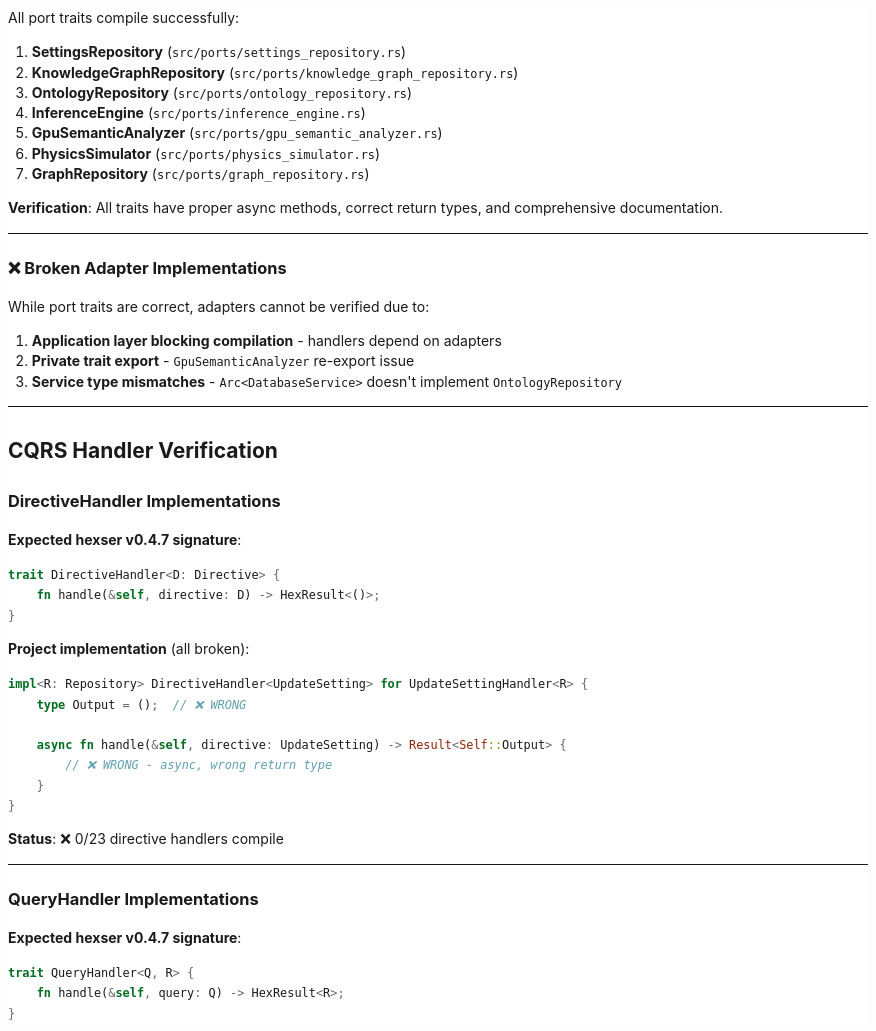 All port traits compile successfully:

1. **SettingsRepository** (`src/ports/settings_repository.rs`)
2. **KnowledgeGraphRepository** (`src/ports/knowledge_graph_repository.rs`)
3. **OntologyRepository** (`src/ports/ontology_repository.rs`)
4. **InferenceEngine** (`src/ports/inference_engine.rs`)
5. **GpuSemanticAnalyzer** (`src/ports/gpu_semantic_analyzer.rs`)
6. **PhysicsSimulator** (`src/ports/physics_simulator.rs`)
7. **GraphRepository** (`src/ports/graph_repository.rs`)

**Verification**: All traits have proper async methods, correct return types, and comprehensive documentation.

---

### ❌ Broken Adapter Implementations

While port traits are correct, adapters cannot be verified due to:

1. **Application layer blocking compilation** - handlers depend on adapters
2. **Private trait export** - `GpuSemanticAnalyzer` re-export issue
3. **Service type mismatches** - `Arc<DatabaseService>` doesn't implement `OntologyRepository`

---

## CQRS Handler Verification

### DirectiveHandler Implementations

**Expected hexser v0.4.7 signature**:
```rust
trait DirectiveHandler<D: Directive> {
    fn handle(&self, directive: D) -> HexResult<()>;
}
```

**Project implementation** (all broken):
```rust
impl<R: Repository> DirectiveHandler<UpdateSetting> for UpdateSettingHandler<R> {
    type Output = ();  // ❌ WRONG

    async fn handle(&self, directive: UpdateSetting) -> Result<Self::Output> {
        // ❌ WRONG - async, wrong return type
    }
}
```

**Status**: ❌ 0/23 directive handlers compile

---

### QueryHandler Implementations

**Expected hexser v0.4.7 signature**:
```rust
trait QueryHandler<Q, R> {
    fn handle(&self, query: Q) -> HexResult<R>;
}
```
